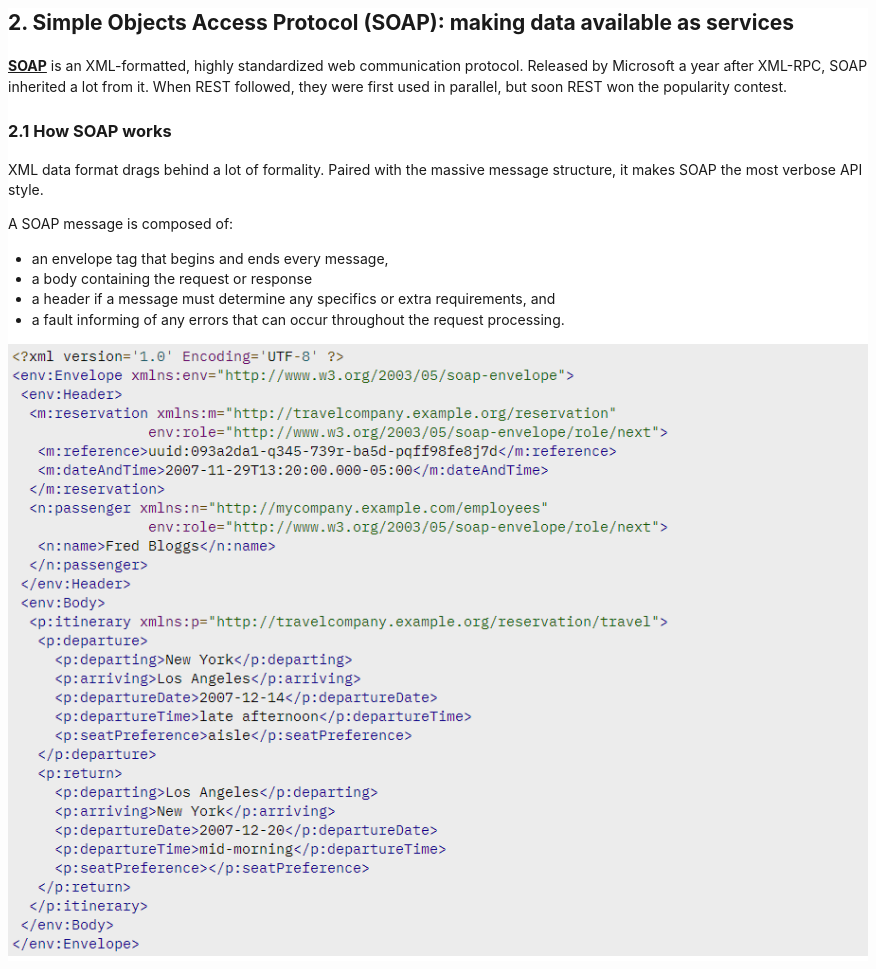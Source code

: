 ## 2. Simple Objects Access Protocol (SOAP): making data available as services

[**SOAP**](https://www.altexsoft.com/blog/engineering/what-is-soap-formats-protocols-message-structure-and-how-soap-is-different-from-rest/#soap-use-cases) is an XML-formatted, highly standardized web communication protocol. Released by Microsoft a year after XML-RPC, SOAP inherited a lot from it. When REST followed, they were first used in parallel, but soon REST won the popularity contest.

### 2.1 How SOAP works

XML data format drags behind a lot of formality. Paired with the massive message structure, it makes SOAP the most verbose API style.

A SOAP message is composed of:

- an envelope tag that begins and ends every message,
- a body containing the request or response
- a header if a message must determine any specifics or extra requirements, and
- a fault informing of any errors that can occur throughout the request processing.

![An example of the SOAP message](images/4.png)

